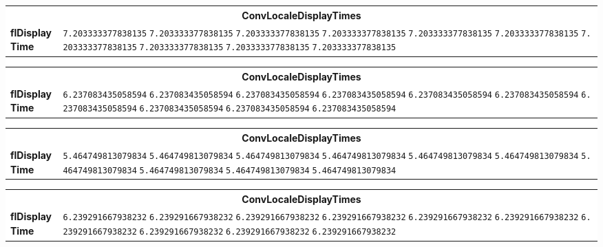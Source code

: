 
<table><tr><th colspan="100%">ConvLocaleDisplayTimes</th></tr><tr><td><b>flDisplayTime</b></td><td><code>7.203333377838135</code>
<code>7.203333377838135</code>
<code>7.203333377838135</code>
<code>7.203333377838135</code>
<code>7.203333377838135</code>
<code>7.203333377838135</code>
<code>7.203333377838135</code>
<code>7.203333377838135</code>
<code>7.203333377838135</code>
<code>7.203333377838135</code>
</td></tr></table>


<table><tr><th colspan="100%">ConvLocaleDisplayTimes</th></tr><tr><td><b>flDisplayTime</b></td><td><code>6.237083435058594</code>
<code>6.237083435058594</code>
<code>6.237083435058594</code>
<code>6.237083435058594</code>
<code>6.237083435058594</code>
<code>6.237083435058594</code>
<code>6.237083435058594</code>
<code>6.237083435058594</code>
<code>6.237083435058594</code>
<code>6.237083435058594</code>
</td></tr></table>


<table><tr><th colspan="100%">ConvLocaleDisplayTimes</th></tr><tr><td><b>flDisplayTime</b></td><td><code>5.464749813079834</code>
<code>5.464749813079834</code>
<code>5.464749813079834</code>
<code>5.464749813079834</code>
<code>5.464749813079834</code>
<code>5.464749813079834</code>
<code>5.464749813079834</code>
<code>5.464749813079834</code>
<code>5.464749813079834</code>
<code>5.464749813079834</code>
</td></tr></table>


<table><tr><th colspan="100%">ConvLocaleDisplayTimes</th></tr><tr><td><b>flDisplayTime</b></td><td><code>6.239291667938232</code>
<code>6.239291667938232</code>
<code>6.239291667938232</code>
<code>6.239291667938232</code>
<code>6.239291667938232</code>
<code>6.239291667938232</code>
<code>6.239291667938232</code>
<code>6.239291667938232</code>
<code>6.239291667938232</code>
<code>6.239291667938232</code>
</td></tr></table>

